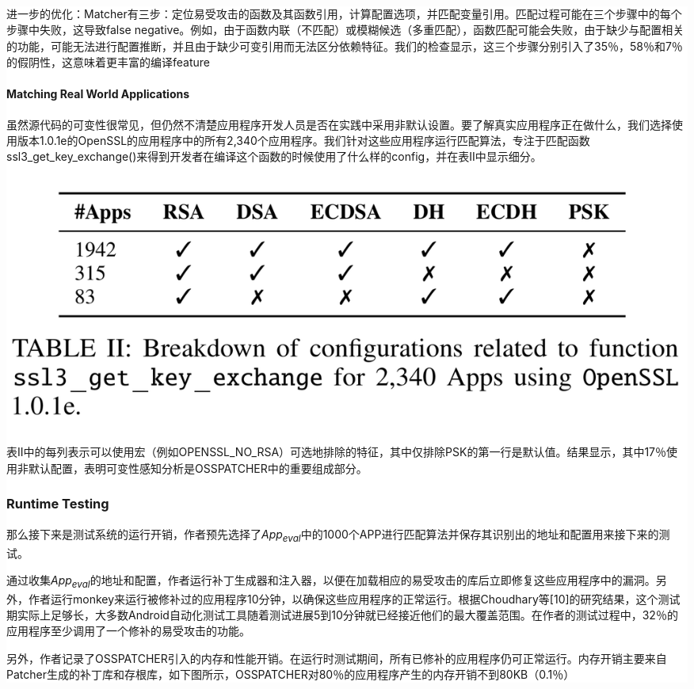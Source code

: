 进一步的优化：Matcher有三步：定位易受攻击的函数及其函数引用，计算配置选项，并匹配变量引用。匹配过程可能在三个步骤中的每个步骤中失败，这导致false negative。例如，由于函数内联（不匹配）或模糊候选（多重匹配），函数匹配可能会失败，由于缺少与配置相关的功能，可能无法进行配置推断，并且由于缺少可变引用而无法区分依赖特征。我们的检查显示，这三个步骤分别引入了35％，58％和7％的假阴性，这意味着更丰富的编译feature

#### Matching Real World Applications

虽然源代码的可变性很常见，但仍然不清楚应用程序开发人员是否在实践中采用非默认设置。要了解真实应用程序正在做什么，我们选择使用版本1.0.1e的OpenSSL的应用程序中的所有2,340个应用程序。我们针对这些应用程序运行匹配算法，专注于匹配函数ssl3_get_key_exchange()来得到开发者在编译这个函数的时候使用了什么样的config，并在表II中显示细分。

![image-20190307104029018](/images/2019-03-11/image-20190307104029018.png)

表II中的每列表示可以使用宏（例如OPENSSL_NO_RSA）可选地排除的特征，其中仅排除PSK的第一行是默认值。结果显示，其中17％使用非默认配置，表明可变性感知分析是OSSPATCHER中的重要组成部分。

### Runtime Testing

那么接下来是测试系统的运行开销，作者预先选择了$App_{eval}​$中的1000个APP进行匹配算法并保存其识别出的地址和配置用来接下来的测试。

通过收集$App_{eval}$的地址和配置，作者运行补丁生成器和注入器，以便在加载相应的易受攻击的库后立即修复这些应用程序中的漏洞。另外，作者运行monkey来运行被修补过的应用程序10分钟，以确保这些应用程序的正常运行。根据Choudhary等[10]的研究结果，这个测试期实际上足够长，大多数Android自动化测试工具随着测试进展5到10分钟就已经接近他们的最大覆盖范围。在作者的测试过程中，32％的应用程序至少调用了一个修补的易受攻击的功能。

另外，作者记录了OSSPATCHER引入的内存和性能开销。在运行时测试期间，所有已修补的应用程序仍可正常运行。内存开销主要来自Patcher生成的补丁库和存根库，如下图所示，OSSPATCHER对80％的应用程序产生的内存开销不到80KB（0.1％）
